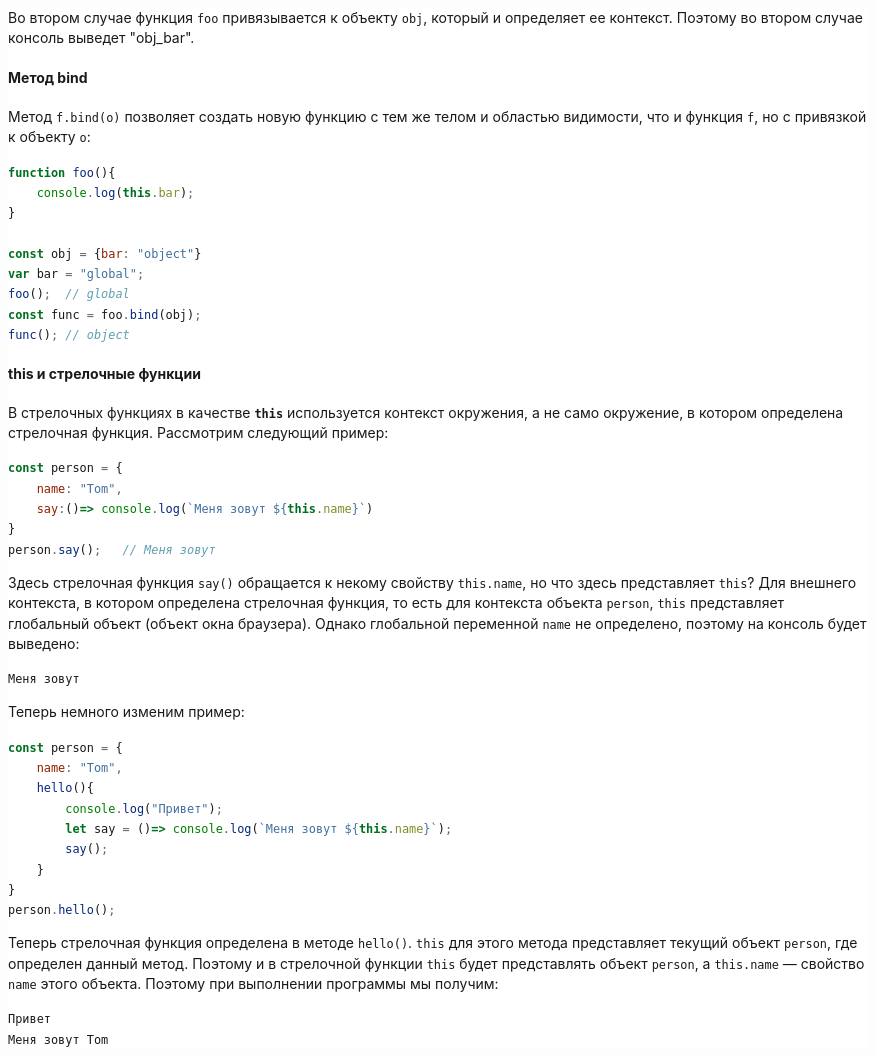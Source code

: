 Во втором случае функция `foo` привязывается к объекту `obj`, который и определяет ее контекст. Поэтому во втором случае консоль выведет "obj_bar".

#### Метод bind
Метод `f.bind(o)` позволяет создать новую функцию с тем же телом и областью видимости, что и функция `f`, но с привязкой к объекту `o`:
```js
function foo(){
    console.log(this.bar);
}

const obj = {bar: "object"}
var bar = "global";
foo();  // global
const func = foo.bind(obj);
func(); // object
```

#### this и стрелочные функции
В стрелочных функциях в качестве **`this`** используется контекст окружения, а не само окружение, в котором определена стрелочная функция. Рассмотрим следующий пример:
```js
const person = {
    name: "Tom",
    say:()=> console.log(`Меня зовут ${this.name}`)
}
person.say();   // Меня зовут
```

Здесь стрелочная функция `say()` обращается к некому свойству `this.name`, но что здесь представляет `this`? Для внешнего контекста, в котором определена стрелочная функция, то есть для контекста объекта `person`, `this` представляет глобальный объект (объект окна браузера). Однако глобальной переменной `name` не определено, поэтому на консоль будет выведено:
```
Меня зовут
```

Теперь немного изменим пример:
```js
const person = {
    name: "Tom",
    hello(){
        console.log("Привет");
        let say = ()=> console.log(`Меня зовут ${this.name}`);
        say();
    }
}
person.hello();
```

Теперь стрелочная функция определена в методе `hello()`. `this` для этого метода представляет текущий объект `person`, где определен данный метод. Поэтому и в стрелочной функции `this` будет представлять объект `person`, а `this.name` — свойство `name` этого объекта. Поэтому при выполнении программы мы получим:
```
Привет
Меня зовут Tom
```
